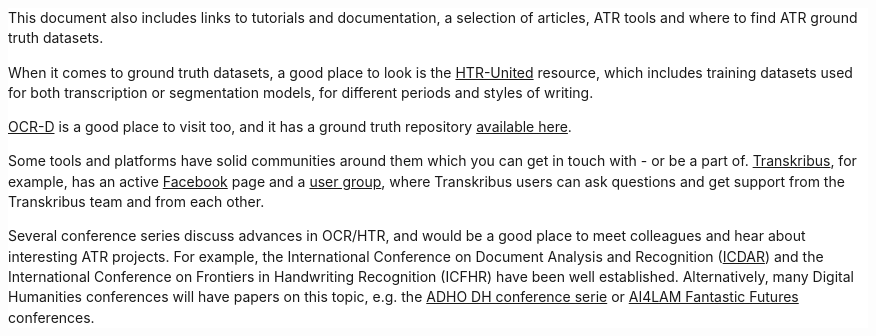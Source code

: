 This document also includes links to tutorials and documentation, a selection of articles, ATR tools and where to find ATR ground truth datasets.

When it comes to ground truth datasets, a good place to look is the [HTR-United](https://htr-united.github.io/) resource, which includes training datasets used for both transcription or segmentation models, for different periods and styles of writing.

[OCR-D](https://ocr-d.de/en/) is a good place to visit too, and it has a ground truth repository [available here](https://github.com/OCR-D/gt_structure_text/releases).

Some tools and platforms have solid communities around them which you can get in touch with - or be a part of. [Transkribus](https://www.transkribus.org/), for example, has an active [Facebook](https://www.facebook.com/transkribus) page and a [user group](https://www.facebook.com/groups/614090738935143), where Transkribus users can ask questions and get support from the Transkribus team and from each other.

Several conference series discuss advances in OCR/HTR, and would be a good place to meet colleagues and hear about interesting ATR projects. For example, the International Conference on Document Analysis and Recognition ([ICDAR](https://en.wikipedia.org/wiki/International_Conference_on_Document_Analysis_and_Recognition)) and the International Conference on Frontiers in Handwriting Recognition (ICFHR) have been well established. Alternatively, many Digital Humanities conferences will have papers on this topic, e.g. the [ADHO DH conference serie](https://adho.org/conference/) or [AI4LAM Fantastic Futures](https://sites.google.com/view/ai4lam) conferences.
